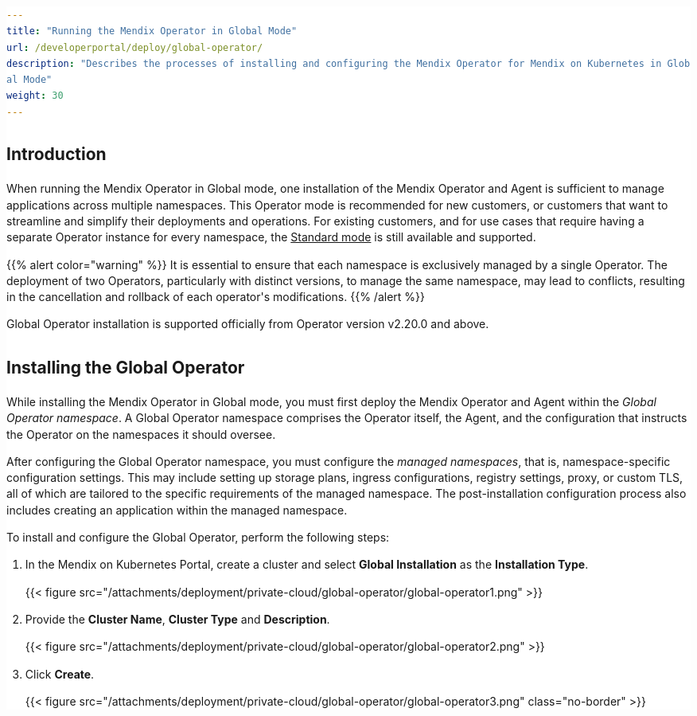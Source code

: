 ```yaml
---
title: "Running the Mendix Operator in Global Mode"
url: /developerportal/deploy/global-operator/
description: "Describes the processes of installing and configuring the Mendix Operator for Mendix on Kubernetes in Global Mode"
weight: 30
---
```


## Introduction

When running the Mendix Operator in Global mode, one installation of the Mendix Operator and Agent is sufficient to manage applications across multiple namespaces. This Operator mode is recommended for new customers, or customers that want to streamline and simplify their deployments and operations. For existing customers, and for use cases that require having a separate Operator instance for every namespace, the [Standard mode](/developerportal/deploy/standard-operator/) is still available and supported.

{{% alert color="warning" %}}
It is essential to ensure that each namespace is exclusively managed by a single Operator. The deployment of two Operators, particularly with distinct versions, to manage the same namespace, may lead to conflicts, resulting in the cancellation and rollback of each operator's modifications.
{{% /alert %}}

Global Operator installation is supported officially from Operator version v2.20.0 and above.

## Installing the Global Operator

While installing the Mendix Operator in Global mode, you must first deploy the Mendix Operator and Agent within the *Global Operator namespace*. A Global Operator namespace comprises the Operator itself, the Agent, and the configuration that instructs the Operator on the namespaces it should oversee.

After configuring the Global Operator namespace, you must configure the *managed namespaces*, that is, namespace-specific configuration settings. This may include setting up storage plans, ingress configurations, registry settings, proxy, or custom TLS, all of which are tailored to the specific requirements of the managed namespace. The post-installation configuration process also includes creating an application within the managed namespace.

To install and configure the Global Operator, perform the following steps:

1. In the Mendix on Kubernetes Portal, create a cluster and select **Global Installation** as the **Installation Type**.

    {{< figure src="/attachments/deployment/private-cloud/global-operator/global-operator1.png" >}}

2. Provide the **Cluster Name**, **Cluster Type** and **Description**.

    {{< figure src="/attachments/deployment/private-cloud/global-operator/global-operator2.png" >}}

3. Click **Create**.

    {{< figure src="/attachments/deployment/private-cloud/global-operator/global-operator3.png" class="no-border" >}}
